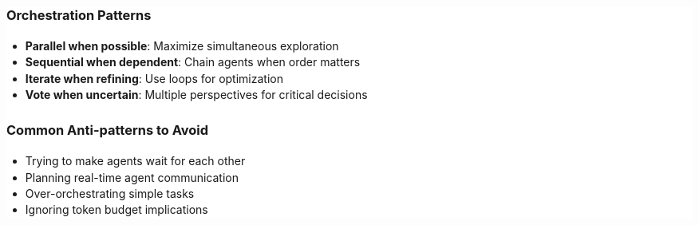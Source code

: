 ### Orchestration Patterns

- **Parallel when possible**: Maximize simultaneous exploration
- **Sequential when dependent**: Chain agents when order matters
- **Iterate when refining**: Use loops for optimization
- **Vote when uncertain**: Multiple perspectives for critical decisions

### Common Anti-patterns to Avoid

- Trying to make agents wait for each other
- Planning real-time agent communication
- Over-orchestrating simple tasks
- Ignoring token budget implications
